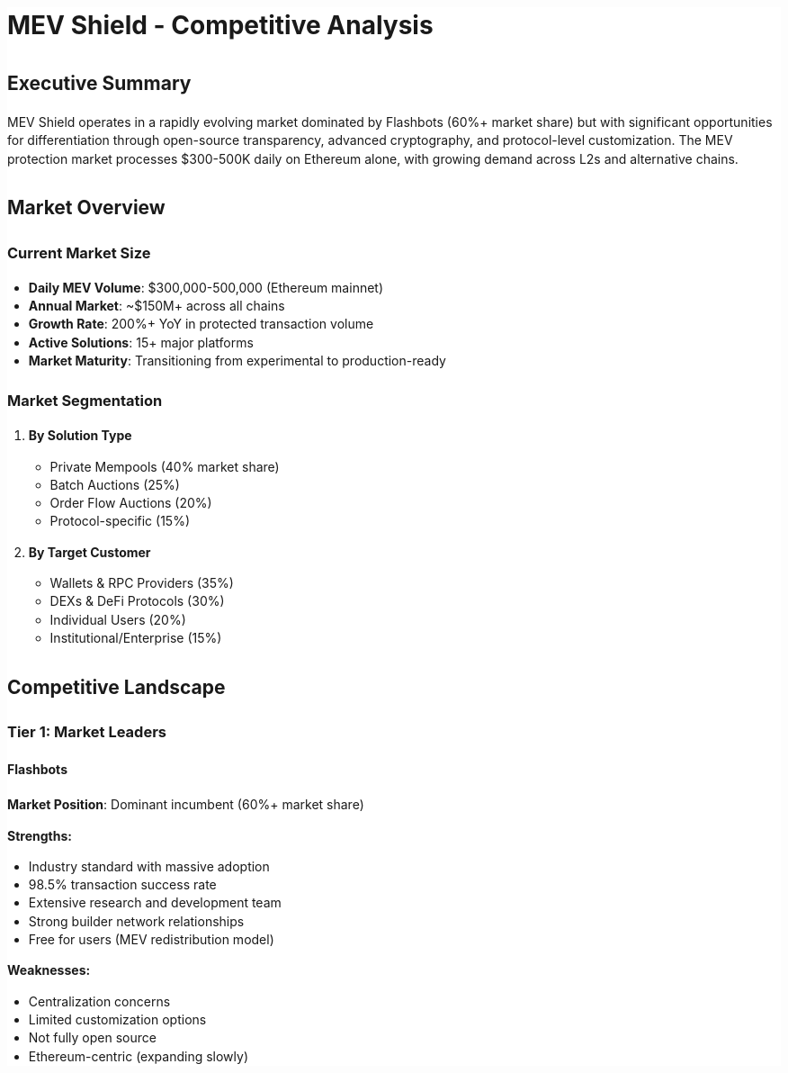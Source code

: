 # MEV Shield - Competitive Analysis

## Executive Summary

MEV Shield operates in a rapidly evolving market dominated by Flashbots (60%+ market share) but with significant opportunities for differentiation through open-source transparency, advanced cryptography, and protocol-level customization. The MEV protection market processes $300-500K daily on Ethereum alone, with growing demand across L2s and alternative chains.

## Market Overview

### Current Market Size
- **Daily MEV Volume**: $300,000-500,000 (Ethereum mainnet)
- **Annual Market**: ~$150M+ across all chains
- **Growth Rate**: 200%+ YoY in protected transaction volume
- **Active Solutions**: 15+ major platforms
- **Market Maturity**: Transitioning from experimental to production-ready

### Market Segmentation
1. **By Solution Type**
   - Private Mempools (40% market share)
   - Batch Auctions (25%)
   - Order Flow Auctions (20%)
   - Protocol-specific (15%)

2. **By Target Customer**
   - Wallets & RPC Providers (35%)
   - DEXs & DeFi Protocols (30%)
   - Individual Users (20%)
   - Institutional/Enterprise (15%)

## Competitive Landscape

### Tier 1: Market Leaders

#### Flashbots
**Market Position**: Dominant incumbent (60%+ market share)

**Strengths:**
- Industry standard with massive adoption
- 98.5% transaction success rate
- Extensive research and development team
- Strong builder network relationships
- Free for users (MEV redistribution model)

**Weaknesses:**
- Centralization concerns
- Limited customization options
- Not fully open source
- Ethereum-centric (expanding slowly)
